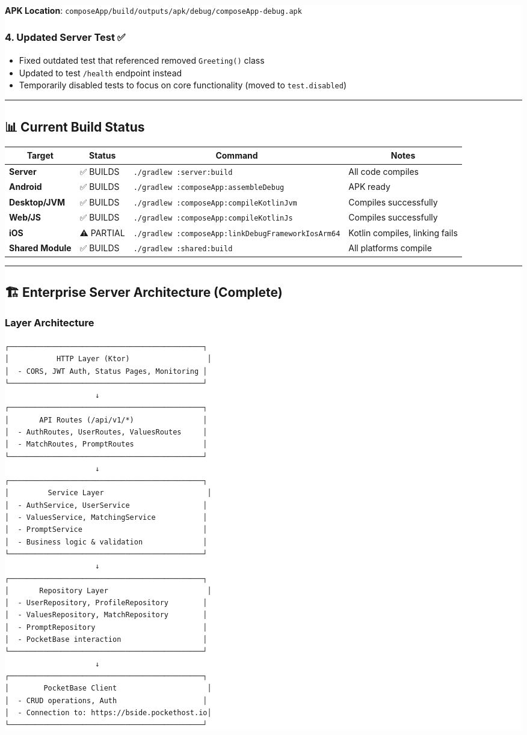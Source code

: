 **APK Location**: `composeApp/build/outputs/apk/debug/composeApp-debug.apk`

### 4. Updated Server Test ✅

- Fixed outdated test that referenced removed `Greeting()` class
- Updated to test `/health` endpoint instead
- Temporarily disabled tests to focus on core functionality (moved to `test.disabled`)

---

## 📊 Current Build Status

| Target | Status | Command | Notes |
|--------|--------|---------|-------|
| **Server** | ✅ BUILDS | `./gradlew :server:build` | All code compiles |
| **Android** | ✅ BUILDS | `./gradlew :composeApp:assembleDebug` | APK ready |
| **Desktop/JVM** | ✅ BUILDS | `./gradlew :composeApp:compileKotlinJvm` | Compiles successfully |
| **Web/JS** | ✅ BUILDS | `./gradlew :composeApp:compileKotlinJs` | Compiles successfully |
| **iOS** | ⚠️ PARTIAL | `./gradlew :composeApp:linkDebugFrameworkIosArm64` | Kotlin compiles, linking fails |
| **Shared Module** | ✅ BUILDS | `./gradlew :shared:build` | All platforms compile |

---

## 🏗️ Enterprise Server Architecture (Complete)

### Layer Architecture

```
┌─────────────────────────────────────────────┐
│           HTTP Layer (Ktor)                  │
│  - CORS, JWT Auth, Status Pages, Monitoring │
└─────────────────────────────────────────────┘
                     ↓
┌─────────────────────────────────────────────┐
│       API Routes (/api/v1/*)                │
│  - AuthRoutes, UserRoutes, ValuesRoutes     │
│  - MatchRoutes, PromptRoutes                │
└─────────────────────────────────────────────┘
                     ↓
┌─────────────────────────────────────────────┐
│         Service Layer                        │
│  - AuthService, UserService                 │
│  - ValuesService, MatchingService           │
│  - PromptService                            │
│  - Business logic & validation              │
└─────────────────────────────────────────────┘
                     ↓
┌─────────────────────────────────────────────┐
│       Repository Layer                       │
│  - UserRepository, ProfileRepository        │
│  - ValuesRepository, MatchRepository        │
│  - PromptRepository                         │
│  - PocketBase interaction                   │
└─────────────────────────────────────────────┘
                     ↓
┌─────────────────────────────────────────────┐
│        PocketBase Client                     │
│  - CRUD operations, Auth                    │
│  - Connection to: https://bside.pockethost.io│
└─────────────────────────────────────────────┘
```